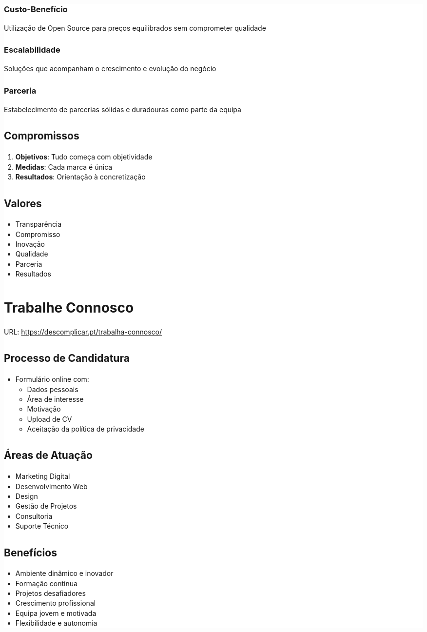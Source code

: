 ### Custo-Benefício
Utilização de Open Source para preços equilibrados sem comprometer qualidade

### Escalabilidade
Soluções que acompanham o crescimento e evolução do negócio

### Parceria
Estabelecimento de parcerias sólidas e duradouras como parte da equipa

## Compromissos
1. **Objetivos**: Tudo começa com objetividade
2. **Medidas**: Cada marca é única
3. **Resultados**: Orientação à concretização

## Valores
- Transparência
- Compromisso
- Inovação
- Qualidade
- Parceria
- Resultados

# Trabalhe Connosco
URL: https://descomplicar.pt/trabalha-connosco/

## Processo de Candidatura
- Formulário online com:
  - Dados pessoais
  - Área de interesse
  - Motivação
  - Upload de CV
  - Aceitação da política de privacidade

## Áreas de Atuação
- Marketing Digital
- Desenvolvimento Web
- Design
- Gestão de Projetos
- Consultoria
- Suporte Técnico

## Benefícios
- Ambiente dinâmico e inovador
- Formação contínua
- Projetos desafiadores
- Crescimento profissional
- Equipa jovem e motivada
- Flexibilidade e autonomia
